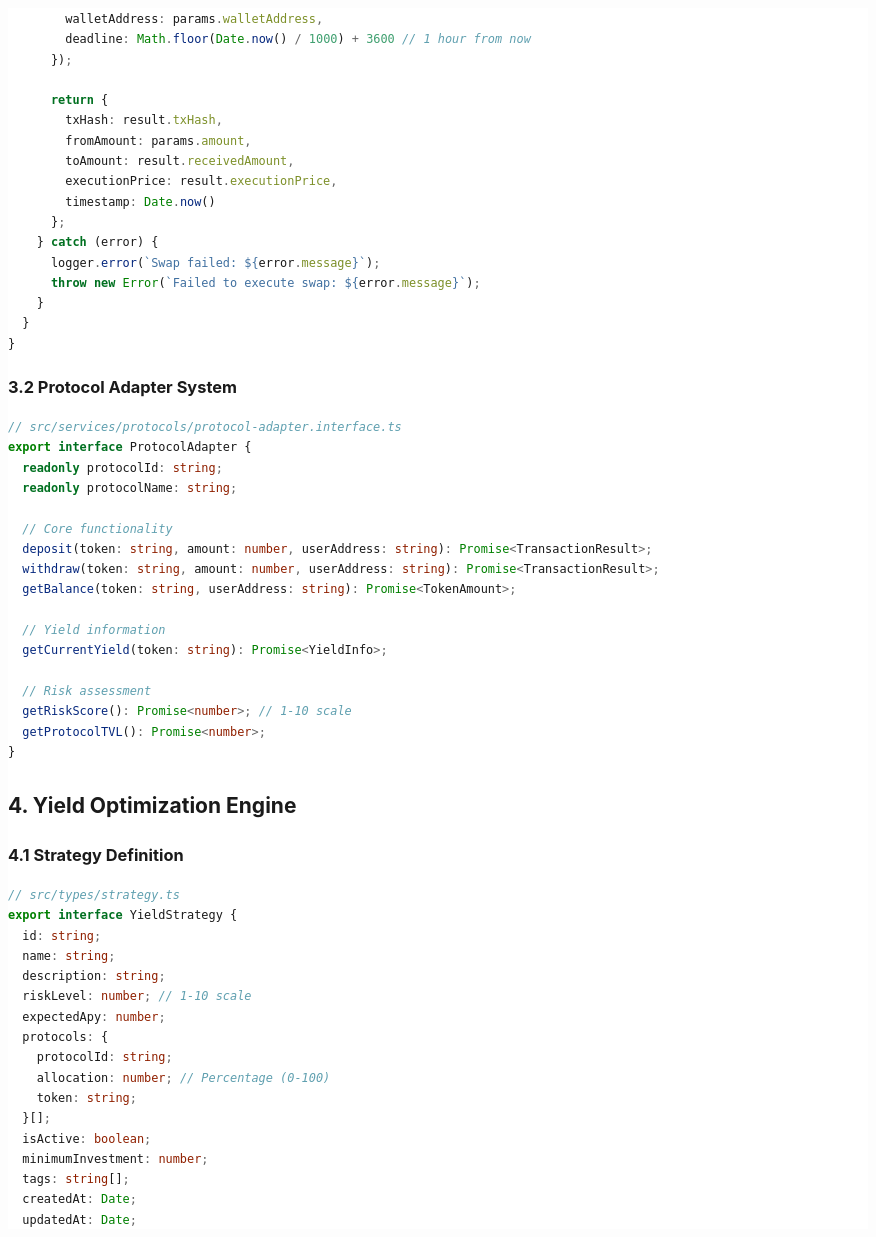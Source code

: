 ```typescript
        walletAddress: params.walletAddress,
        deadline: Math.floor(Date.now() / 1000) + 3600 // 1 hour from now
      });
      
      return {
        txHash: result.txHash,
        fromAmount: params.amount,
        toAmount: result.receivedAmount,
        executionPrice: result.executionPrice,
        timestamp: Date.now()
      };
    } catch (error) {
      logger.error(`Swap failed: ${error.message}`);
      throw new Error(`Failed to execute swap: ${error.message}`);
    }
  }
}
```

### 3.2 Protocol Adapter System

```typescript
// src/services/protocols/protocol-adapter.interface.ts
export interface ProtocolAdapter {
  readonly protocolId: string;
  readonly protocolName: string;
  
  // Core functionality
  deposit(token: string, amount: number, userAddress: string): Promise<TransactionResult>;
  withdraw(token: string, amount: number, userAddress: string): Promise<TransactionResult>;
  getBalance(token: string, userAddress: string): Promise<TokenAmount>;
  
  // Yield information
  getCurrentYield(token: string): Promise<YieldInfo>;
  
  // Risk assessment
  getRiskScore(): Promise<number>; // 1-10 scale
  getProtocolTVL(): Promise<number>;
}
```

## 4. Yield Optimization Engine

### 4.1 Strategy Definition

```typescript
// src/types/strategy.ts
export interface YieldStrategy {
  id: string;
  name: string;
  description: string;
  riskLevel: number; // 1-10 scale
  expectedApy: number;
  protocols: {
    protocolId: string;
    allocation: number; // Percentage (0-100)
    token: string;
  }[];
  isActive: boolean;
  minimumInvestment: number;
  tags: string[];
  createdAt: Date;
  updatedAt: Date;
```